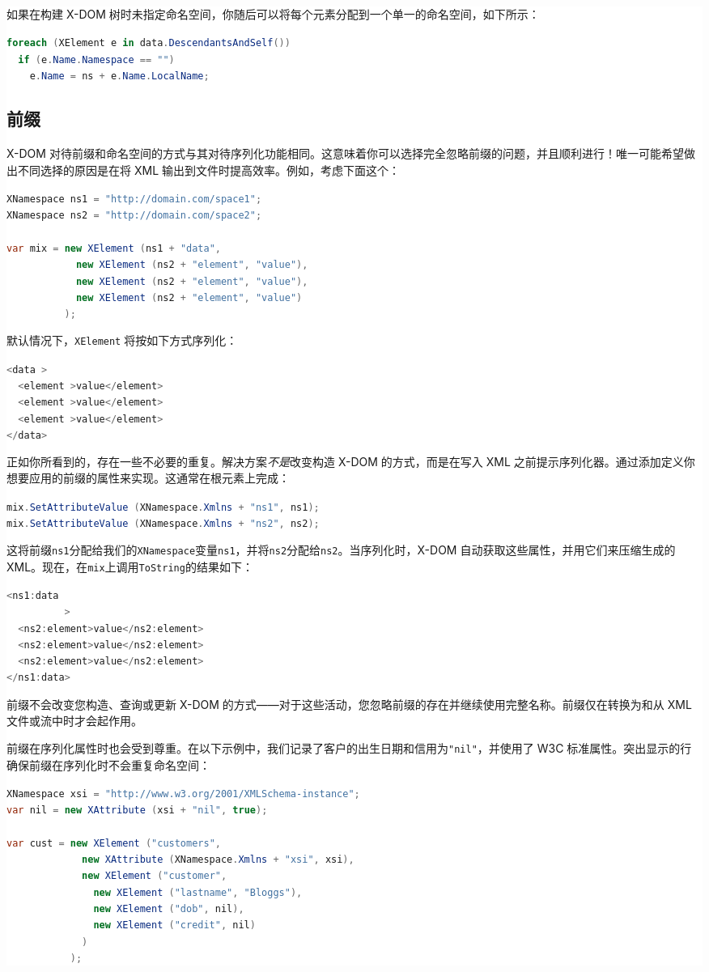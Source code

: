 如果在构建 X-DOM 树时未指定命名空间，你随后可以将每个元素分配到一个单一的命名空间，如下所示：

```cs
foreach (XElement e in data.DescendantsAndSelf())
  if (e.Name.Namespace == "")
    e.Name = ns + e.Name.LocalName;
```

## 前缀

X-DOM 对待前缀和命名空间的方式与其对待序列化功能相同。这意味着你可以选择完全忽略前缀的问题，并且顺利进行！唯一可能希望做出不同选择的原因是在将 XML 输出到文件时提高效率。例如，考虑下面这个：

```cs
XNamespace ns1 = "http://domain.com/space1";
XNamespace ns2 = "http://domain.com/space2";

var mix = new XElement (ns1 + "data",
            new XElement (ns2 + "element", "value"),
            new XElement (ns2 + "element", "value"),
            new XElement (ns2 + "element", "value")
          );
```

默认情况下，`XElement` 将按如下方式序列化：

```cs
<data >
  <element >value</element>
  <element >value</element>
  <element >value</element>
</data>
```

正如你所看到的，存在一些不必要的重复。解决方案*不是*改变构造 X-DOM 的方式，而是在写入 XML 之前提示序列化器。通过添加定义你想要应用的前缀的属性来实现。这通常在根元素上完成：

```cs
mix.SetAttributeValue (XNamespace.Xmlns + "ns1", ns1);
mix.SetAttributeValue (XNamespace.Xmlns + "ns2", ns2);
```

这将前缀`ns1`分配给我们的`XNamespace`变量`ns1`，并将`ns2`分配给`ns2`。当序列化时，X-DOM 自动获取这些属性，并用它们来压缩生成的 XML。现在，在`mix`上调用`ToString`的结果如下：

```cs
<ns1:data 
          >
  <ns2:element>value</ns2:element>
  <ns2:element>value</ns2:element>
  <ns2:element>value</ns2:element>
</ns1:data>
```

前缀不会改变您构造、查询或更新 X-DOM 的方式——对于这些活动，您忽略前缀的存在并继续使用完整名称。前缀仅在转换为和从 XML 文件或流中时才会起作用。

前缀在序列化属性时也会受到尊重。在以下示例中，我们记录了客户的出生日期和信用为`"nil"`，并使用了 W3C 标准属性。突出显示的行确保前缀在序列化时不会重复命名空间：

```cs
XNamespace xsi = "http://www.w3.org/2001/XMLSchema-instance";
var nil = new XAttribute (xsi + "nil", true);

var cust = new XElement ("customers",
             new XAttribute (XNamespace.Xmlns + "xsi", xsi),
             new XElement ("customer",
               new XElement ("lastname", "Bloggs"),
               new XElement ("dob", nil),
               new XElement ("credit", nil)
             )
           );
```

